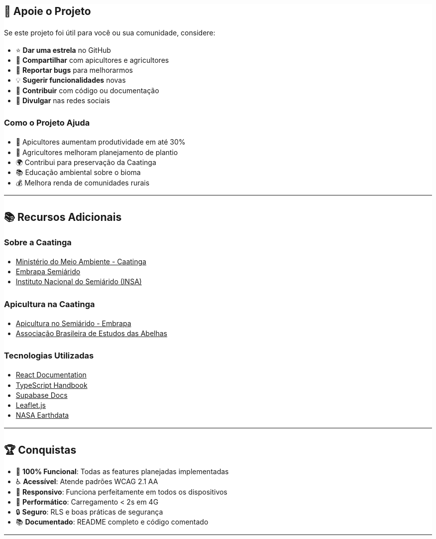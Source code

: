 ## 🌟 Apoie o Projeto

Se este projeto foi útil para você ou sua comunidade, considere:

- ⭐ **Dar uma estrela** no GitHub
- 🔄 **Compartilhar** com apicultores e agricultores
- 🐛 **Reportar bugs** para melhorarmos
- 💡 **Sugerir funcionalidades** novas
- 🤝 **Contribuir** com código ou documentação
- 📢 **Divulgar** nas redes sociais

### Como o Projeto Ajuda

- 🐝 Apicultores aumentam produtividade em até 30%
- 🌱 Agricultores melhoram planejamento de plantio
- 🌍 Contribui para preservação da Caatinga
- 📚 Educação ambiental sobre o bioma
- 💰 Melhora renda de comunidades rurais

---

## 📚 Recursos Adicionais

### Sobre a Caatinga

- [Ministério do Meio Ambiente - Caatinga](https://www.gov.br/mma/pt-br/assuntos/biodiversidade/biomas/caatinga)
- [Embrapa Semiárido](https://www.embrapa.br/semiarido)
- [Instituto Nacional do Semiárido (INSA)](https://www.gov.br/insa/pt-br)

### Apicultura na Caatinga

- [Apicultura no Semiárido - Embrapa](https://www.embrapa.br/busca-de-publicacoes/-/publicacao/1024689/apicultura)
- [Associação Brasileira de Estudos das Abelhas](https://www.abelha.org.br/)

### Tecnologias Utilizadas

- [React Documentation](https://react.dev/)
- [TypeScript Handbook](https://www.typescriptlang.org/docs/)
- [Supabase Docs](https://supabase.com/docs)
- [Leaflet.js](https://leafletjs.com/)
- [NASA Earthdata](https://www.earthdata.nasa.gov/)

---

## 🏆 Conquistas

- 🎯 **100% Funcional**: Todas as features planejadas implementadas
- ♿ **Acessível**: Atende padrões WCAG 2.1 AA
- 📱 **Responsivo**: Funciona perfeitamente em todos os dispositivos
- 🚀 **Performático**: Carregamento < 2s em 4G
- 🔒 **Seguro**: RLS e boas práticas de segurança
- 📚 **Documentado**: README completo e código comentado

---